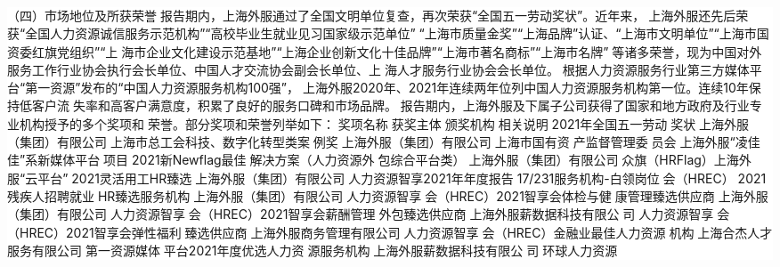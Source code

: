 （四）市场地位及所获荣誉
报告期内，上海外服通过了全国文明单位复查，再次荣获“全国五一劳动奖状”。近年来，
上海外服还先后荣获“全国人力资源诚信服务示范机构”“高校毕业生就业见习国家级示范单位”
“上海市质量金奖”“上海品牌”认证、“上海市文明单位”“上海市国资委红旗党组织”“上
海市企业文化建设示范基地”“上海企业创新文化十佳品牌”“上海市著名商标”“上海市名牌”
等诸多荣誉，现为中国对外服务工作行业协会执行会长单位、中国人才交流协会副会长单位、上
海人才服务行业协会会长单位。
根据人力资源服务行业第三方媒体平台“第一资源”发布的“中国人力资源服务机构100强”，
上海外服2020年、2021年连续两年位列中国人力资源服务机构第一位。连续10年保持低客户流
失率和高客户满意度，积累了良好的服务口碑和市场品牌。
报告期内，上海外服及下属子公司获得了国家和地方政府及行业专业机构授予的多个奖项和
荣誉。部分奖项和荣誉列举如下：
奖项名称
获奖主体
颁奖机构
相关说明
2021年全国五一劳动
奖状
上海外服（集团）有限公司
上海市总工会科技、数字化转型类案
例奖
上海外服（集团）有限公司
上海市国有资
产监督管理委
员会
上海外服“凌佳
佳”系新媒体平台
项目
2021新Newflag最佳
解决方案（人力资源外
包综合平台类）
上海外服（集团）有限公司
众旗（HRFlag）上海外服“云平台”
2021灵活用工HR臻选
上海外服（集团）有限公司
人力资源智享2021年年度报告
17/231服务机构-白领岗位
会（HREC）
2021残疾人招聘就业
HR臻选服务机构
上海外服（集团）有限公司
人力资源智享
会（HREC）2021智享会体检与健
康管理臻选供应商
上海外服（集团）有限公司
人力资源智享
会（HREC）2021智享会薪酬管理
外包臻选供应商
上海外服薪数据科技有限公
司
人力资源智享
会（HREC）2021智享会弹性福利
臻选供应商
上海外服商务管理有限公司
人力资源智享
会（HREC）金融业最佳人力资源
机构
上海合杰人才服务有限公司
第一资源媒体
平台2021年度优选人力资
源服务机构
上海外服薪数据科技有限公
司
环球人力资源